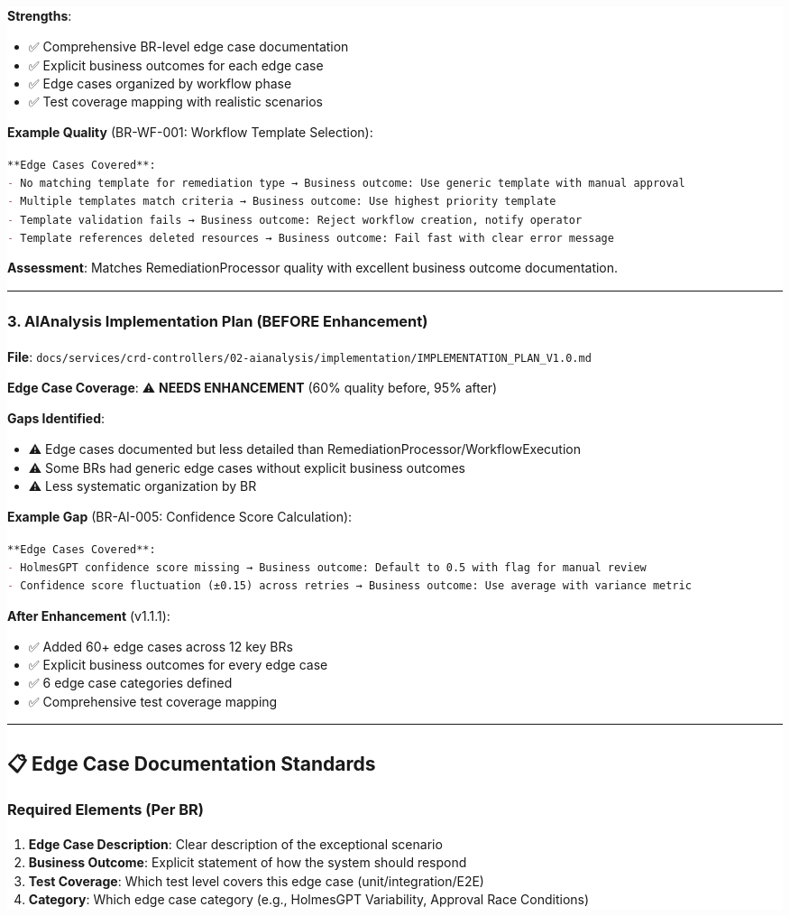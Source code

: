 **Strengths**:
- ✅ Comprehensive BR-level edge case documentation
- ✅ Explicit business outcomes for each edge case
- ✅ Edge cases organized by workflow phase
- ✅ Test coverage mapping with realistic scenarios

**Example Quality** (BR-WF-001: Workflow Template Selection):
```markdown
**Edge Cases Covered**:
- No matching template for remediation type → Business outcome: Use generic template with manual approval
- Multiple templates match criteria → Business outcome: Use highest priority template
- Template validation fails → Business outcome: Reject workflow creation, notify operator
- Template references deleted resources → Business outcome: Fail fast with clear error message
```

**Assessment**: Matches RemediationProcessor quality with excellent business outcome documentation.

---

### 3. AIAnalysis Implementation Plan (BEFORE Enhancement)

**File**: `docs/services/crd-controllers/02-aianalysis/implementation/IMPLEMENTATION_PLAN_V1.0.md`

**Edge Case Coverage**: ⚠️ **NEEDS ENHANCEMENT** (60% quality before, 95% after)

**Gaps Identified**:
- ⚠️ Edge cases documented but less detailed than RemediationProcessor/WorkflowExecution
- ⚠️ Some BRs had generic edge cases without explicit business outcomes
- ⚠️ Less systematic organization by BR

**Example Gap** (BR-AI-005: Confidence Score Calculation):
```markdown
**Edge Cases Covered**:
- HolmesGPT confidence score missing → Business outcome: Default to 0.5 with flag for manual review
- Confidence score fluctuation (±0.15) across retries → Business outcome: Use average with variance metric
```

**After Enhancement** (v1.1.1):
- ✅ Added 60+ edge cases across 12 key BRs
- ✅ Explicit business outcomes for every edge case
- ✅ 6 edge case categories defined
- ✅ Comprehensive test coverage mapping

---

## 📋 Edge Case Documentation Standards

### Required Elements (Per BR)

1. **Edge Case Description**: Clear description of the exceptional scenario
2. **Business Outcome**: Explicit statement of how the system should respond
3. **Test Coverage**: Which test level covers this edge case (unit/integration/E2E)
4. **Category**: Which edge case category (e.g., HolmesGPT Variability, Approval Race Conditions)
